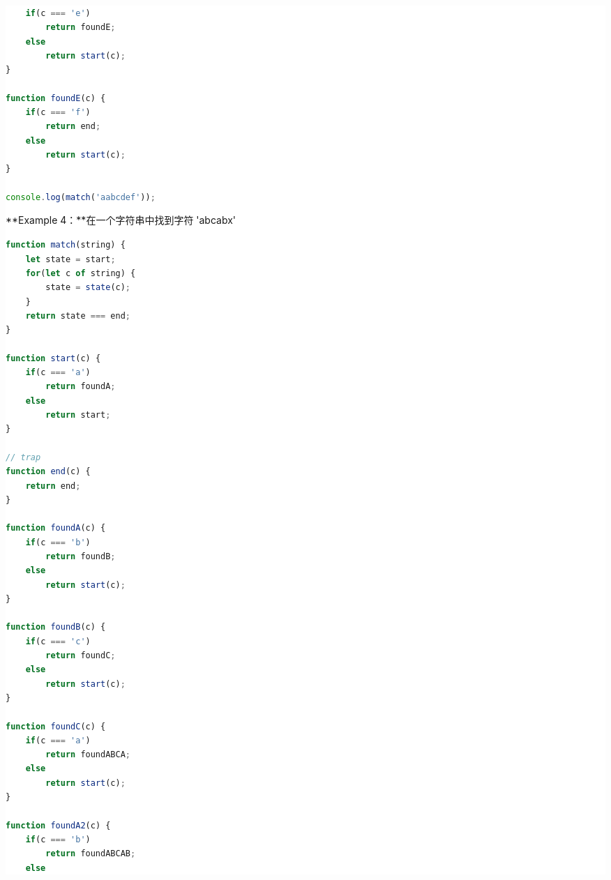 ```js
    if(c === 'e')
        return foundE;
    else
        return start(c);
}

function foundE(c) {
    if(c === 'f')
        return end;
    else
        return start(c);
}

console.log(match('aabcdef'));
```

**Example 4：**在一个字符串中找到字符 'abcabx'

```js
function match(string) {
    let state = start;
    for(let c of string) {
        state = state(c);
    }
    return state === end;
}

function start(c) {
    if(c === 'a')
        return foundA;
    else
        return start;
}

// trap
function end(c) {
    return end;
}

function foundA(c) {
    if(c === 'b')
        return foundB;
    else
        return start(c);
}

function foundB(c) {
    if(c === 'c')
        return foundC;
    else
        return start(c);
}

function foundC(c) {
    if(c === 'a')
        return foundABCA;
    else
        return start(c);
}

function foundA2(c) {
    if(c === 'b') 
        return foundABCAB;
    else
```